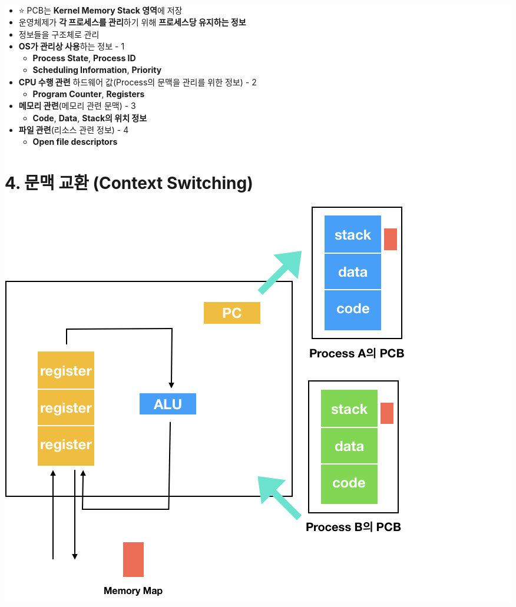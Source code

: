 - ⭐️ PCB는 **Kernel Memory Stack 영역**에 저장
- 운영체제가 **각 프로세스를 관리**하기 위해 **프로세스당 유지하는 정보**
- 정보들을 구조체로 관리
- **OS가 관리상 사용**하는 정보 - 1
  - **Process State**, **Process ID**
  - **Scheduling Information**, **Priority**
- **CPU 수행 관련** 하드웨어 값(Process의 문맥을 관리를 위한 정보) - 2
  - **Program Counter**, **Registers**
- **메모리 관련**(메모리 관련 문맥) - 3
  - **Code**, **Data**, **Stack의 위치 정보**
- **파일 관련**(리소스 관련 정보) - 4
  - **Open file descriptors**

# 4. 문맥 교환 (Context Switching)

![Context Switching](./img/context_switching.png)
